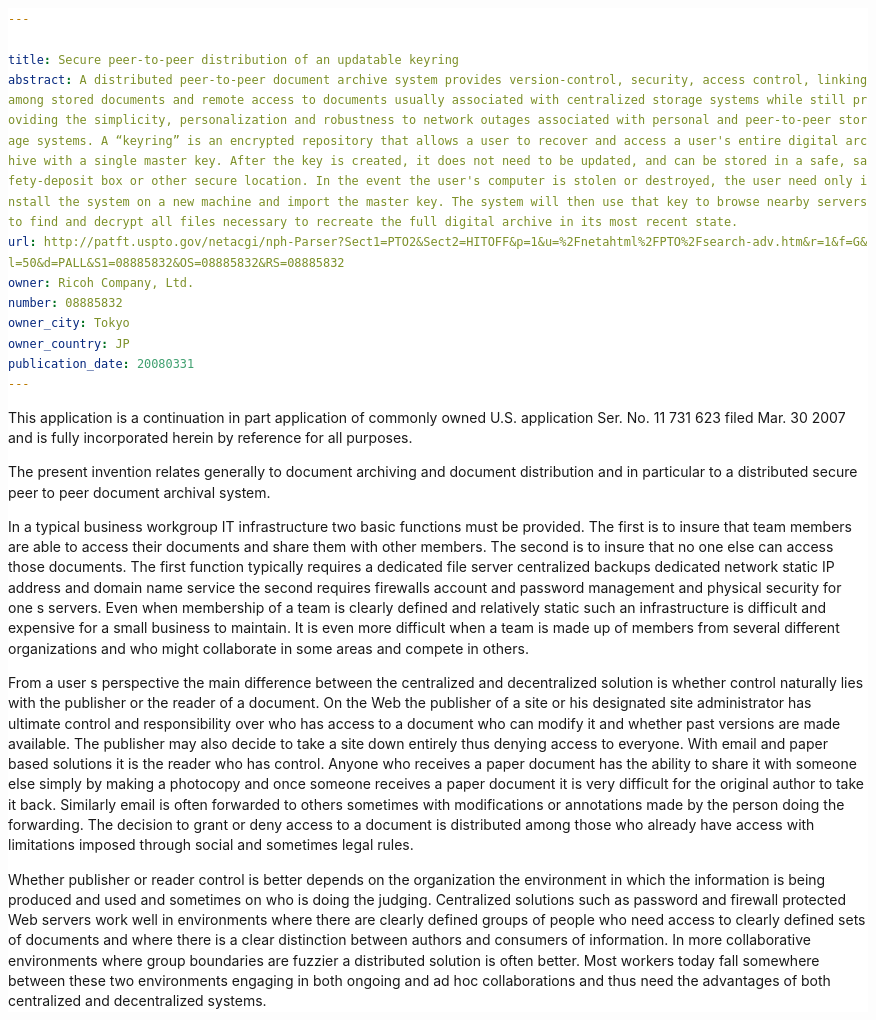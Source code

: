 ```yaml
---

title: Secure peer-to-peer distribution of an updatable keyring
abstract: A distributed peer-to-peer document archive system provides version-control, security, access control, linking among stored documents and remote access to documents usually associated with centralized storage systems while still providing the simplicity, personalization and robustness to network outages associated with personal and peer-to-peer storage systems. A “keyring” is an encrypted repository that allows a user to recover and access a user's entire digital archive with a single master key. After the key is created, it does not need to be updated, and can be stored in a safe, safety-deposit box or other secure location. In the event the user's computer is stolen or destroyed, the user need only install the system on a new machine and import the master key. The system will then use that key to browse nearby servers to find and decrypt all files necessary to recreate the full digital archive in its most recent state.
url: http://patft.uspto.gov/netacgi/nph-Parser?Sect1=PTO2&Sect2=HITOFF&p=1&u=%2Fnetahtml%2FPTO%2Fsearch-adv.htm&r=1&f=G&l=50&d=PALL&S1=08885832&OS=08885832&RS=08885832
owner: Ricoh Company, Ltd.
number: 08885832
owner_city: Tokyo
owner_country: JP
publication_date: 20080331
---
```

This application is a continuation in part application of commonly owned U.S. application Ser. No. 11 731 623 filed Mar. 30 2007 and is fully incorporated herein by reference for all purposes.

The present invention relates generally to document archiving and document distribution and in particular to a distributed secure peer to peer document archival system.

In a typical business workgroup IT infrastructure two basic functions must be provided. The first is to insure that team members are able to access their documents and share them with other members. The second is to insure that no one else can access those documents. The first function typically requires a dedicated file server centralized backups dedicated network static IP address and domain name service the second requires firewalls account and password management and physical security for one s servers. Even when membership of a team is clearly defined and relatively static such an infrastructure is difficult and expensive for a small business to maintain. It is even more difficult when a team is made up of members from several different organizations and who might collaborate in some areas and compete in others.

From a user s perspective the main difference between the centralized and decentralized solution is whether control naturally lies with the publisher or the reader of a document. On the Web the publisher of a site or his designated site administrator has ultimate control and responsibility over who has access to a document who can modify it and whether past versions are made available. The publisher may also decide to take a site down entirely thus denying access to everyone. With email and paper based solutions it is the reader who has control. Anyone who receives a paper document has the ability to share it with someone else simply by making a photocopy and once someone receives a paper document it is very difficult for the original author to take it back. Similarly email is often forwarded to others sometimes with modifications or annotations made by the person doing the forwarding. The decision to grant or deny access to a document is distributed among those who already have access with limitations imposed through social and sometimes legal rules.

Whether publisher or reader control is better depends on the organization the environment in which the information is being produced and used and sometimes on who is doing the judging. Centralized solutions such as password and firewall protected Web servers work well in environments where there are clearly defined groups of people who need access to clearly defined sets of documents and where there is a clear distinction between authors and consumers of information. In more collaborative environments where group boundaries are fuzzier a distributed solution is often better. Most workers today fall somewhere between these two environments engaging in both ongoing and ad hoc collaborations and thus need the advantages of both centralized and decentralized systems.
